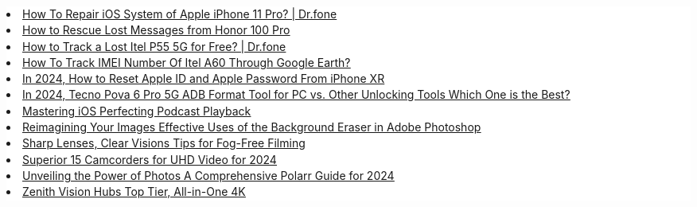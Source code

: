 <li><a href="https://techidaily.com/how-to-repair-ios-system-of-apple-iphone-11-pro-drfone-by-drfone-ios-system-repair-ios-system-repair/"><u>How To Repair iOS System of Apple iPhone 11 Pro? | Dr.fone</u></a></li>
<li><a href="https://blog-min.techidaily.com/how-to-rescue-lost-messages-from-honor-100-pro-by-fonelab-android-recover-messages/"><u>How to Rescue Lost Messages from Honor 100 Pro</u></a></li>
<li><a href="https://android-location-track.techidaily.com/how-to-track-a-lost-itel-p55-5g-for-free-drfone-by-drfone-virtual-android/"><u>How to Track a Lost Itel P55 5G for Free? | Dr.fone</u></a></li>
<li><a href="https://unlock-android.techidaily.com/how-to-track-imei-number-of-itel-a60-through-google-earth-by-drfone-android/"><u>How To Track IMEI Number Of Itel A60 Through Google Earth?</u></a></li>
<li><a href="https://apple-account.techidaily.com/in-2024-how-to-reset-apple-id-and-apple-password-from-iphone-xr-by-drfone-ios/"><u>In 2024, How to Reset Apple ID and Apple Password From iPhone XR</u></a></li>
<li><a href="https://bypass-frp.techidaily.com/in-2024-tecno-pova-6-pro-5g-adb-format-tool-for-pc-vs-other-unlocking-tools-which-one-is-the-best-by-drfone-android/"><u>In 2024, Tecno Pova 6 Pro 5G ADB Format Tool for PC vs. Other Unlocking Tools Which One is the Best?</u></a></li>
<li><a href="https://extra-tips.techidaily.com/mastering-ios-perfecting-podcast-playback/"><u>Mastering iOS  Perfecting Podcast Playback</u></a></li>
<li><a href="https://fox-hovers.techidaily.com/reimagining-your-images-effective-uses-of-the-background-eraser-in-adobe-photoshop/"><u>Reimagining Your Images  Effective Uses of the Background Eraser in Adobe Photoshop</u></a></li>
<li><a href="https://extra-resources.techidaily.com/sharp-lenses-clear-visions-tips-for-fog-free-filming/"><u>Sharp Lenses, Clear Visions  Tips for Fog-Free Filming</u></a></li>
<li><a href="https://fox-hovers.techidaily.com/superior-15-camcorders-for-uhd-video-for-2024/"><u>Superior 15 Camcorders for UHD Video for 2024</u></a></li>
<li><a href="https://fox-hovers.techidaily.com/unveiling-the-power-of-photos-a-comprehensive-polarr-guide-for-2024/"><u>Unveiling the Power of Photos  A Comprehensive Polarr Guide for 2024</u></a></li>
<li><a href="https://fox-hovers.techidaily.com/zenith-vision-hubs-top-tier-all-in-one-4k/"><u>Zenith Vision Hubs  Top Tier, All-in-One 4K</u></a></li>
</ul></div>
